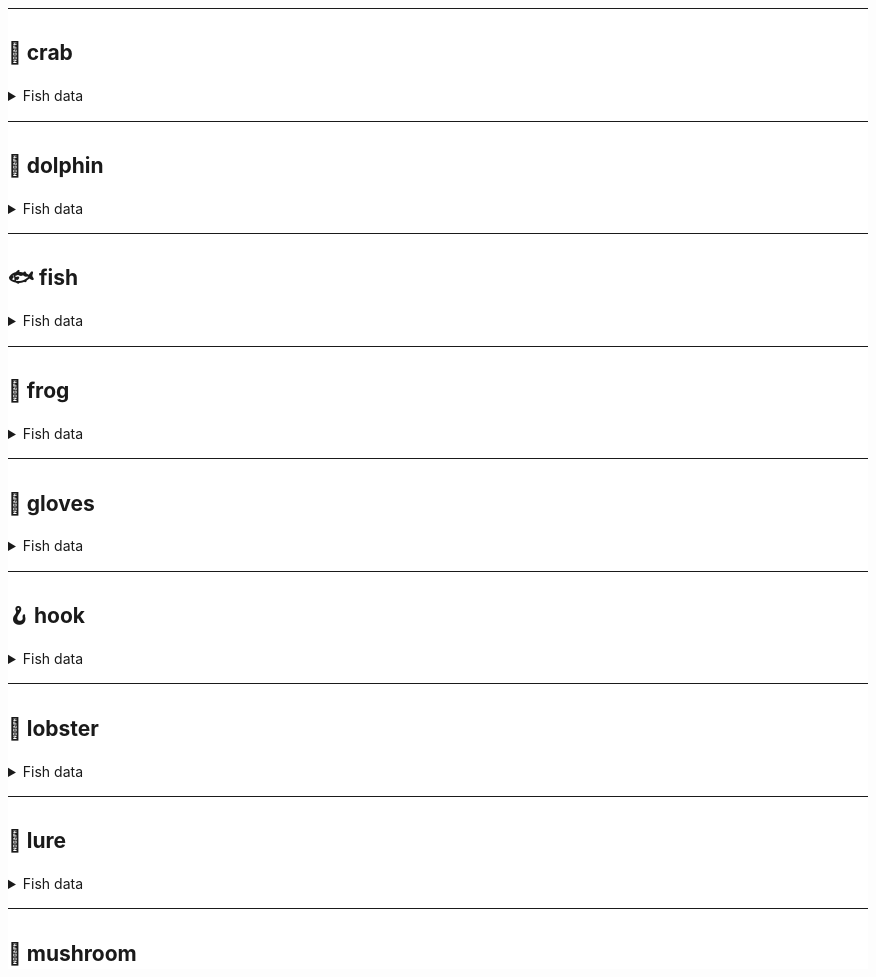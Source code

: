 ---------------

## 🦀 crab

<details><summary>Fish data</summary></details>

---------------

## 🐬 dolphin

<details><summary>Fish data</summary></details>

---------------

## 🐟 fish

<details><summary>Fish data</summary></details>

---------------

## 🐸 frog

<details><summary>Fish data</summary></details>

---------------

## 🧤 gloves

<details><summary>Fish data</summary></details>

---------------

## 🪝 hook

<details><summary>Fish data</summary></details>

---------------

## 🦞 lobster

<details><summary>Fish data</summary></details>

---------------

## 🎏 lure

<details><summary>Fish data</summary></details>

---------------

## 🍄 mushroom
